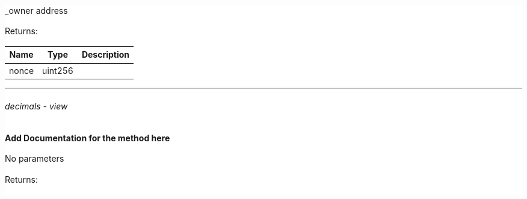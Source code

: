 <tbody>

<tr>

<td>_owner</td>

<td>address</td>

<td></td>

</tr>

</tbody>

</table>

Returns:

<table class="table table-sm table-bordered table-striped">

<thead>

<tr>

<th>Name</th>

<th>Type</th>

<th>Description</th>

</tr>

</thead>

<tbody>

<tr>

<td>nonce</td>

<td>uint256</td>

<td></td>

</tr>

</tbody>

</table>

* * *

###### decimals - view

****Add Documentation for the method here****

No parameters

Returns:

<table class="table table-sm table-bordered table-striped">

<thead>

<tr>
